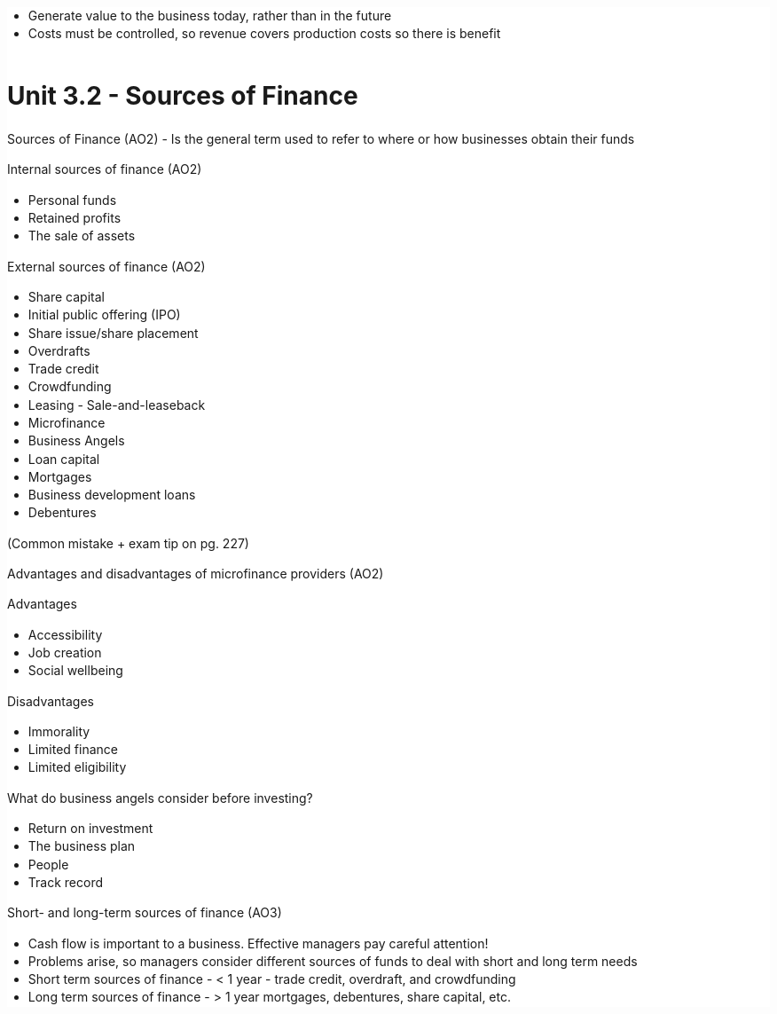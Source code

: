 - Generate value to the business today, rather than in the future
- Costs must be controlled, so revenue covers production costs so there is benefit

# Unit 3.2 - Sources of Finance

Sources of Finance (AO2) - Is the general term used to refer to where or how businesses obtain their funds

Internal sources of finance (AO2)

- Personal funds
- Retained profits
- The sale of assets

External sources of finance (AO2)

- Share capital
- Initial public offering (IPO)
- Share issue/share placement
- Overdrafts
- Trade credit
- Crowdfunding
- Leasing - Sale-and-leaseback
- Microfinance
- Business Angels
- Loan capital
- Mortgages
- Business development loans
- Debentures

(Common mistake + exam tip on pg. 227)

Advantages and disadvantages of microfinance providers (AO2)

Advantages

- Accessibility
- Job creation
- Social wellbeing

Disadvantages

- Immorality
- Limited finance
- Limited eligibility

What do business angels consider before investing?

- Return on investment
- The business plan
- People
- Track record

Short- and long-term sources of finance (AO3)

- Cash flow is important to a business. Effective managers pay careful attention!
- Problems arise, so managers consider different sources of funds to deal with short and long term needs
- Short term sources of finance - < 1 year - trade credit, overdraft, and crowdfunding
- Long term sources of finance - > 1 year mortgages, debentures, share capital, etc.
